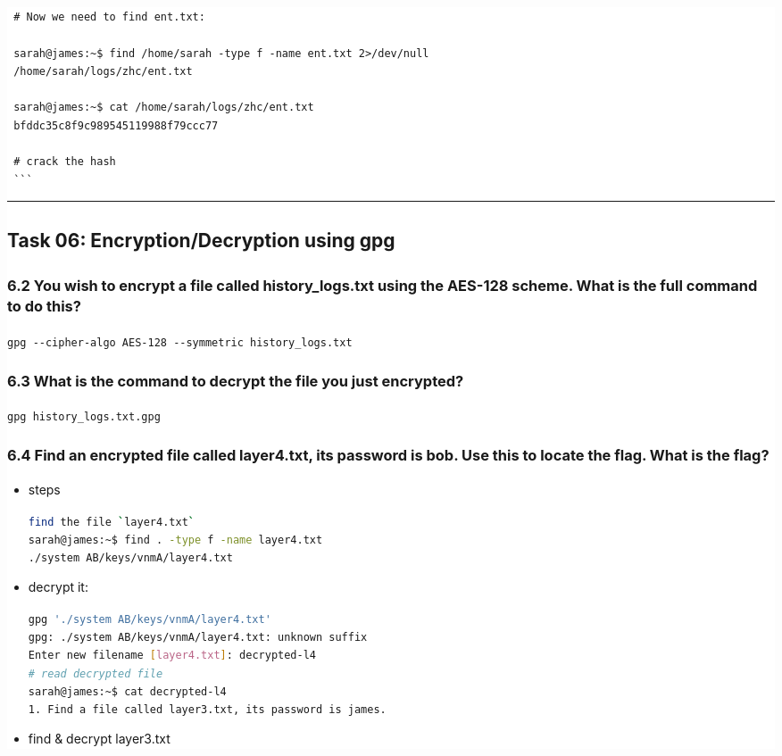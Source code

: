      # Now we need to find ent.txt:

     sarah@james:~$ find /home/sarah -type f -name ent.txt 2>/dev/null
     /home/sarah/logs/zhc/ent.txt

     sarah@james:~$ cat /home/sarah/logs/zhc/ent.txt
     bfddc35c8f9c989545119988f79ccc77

     # crack the hash
     ```

---

## Task 06: Encryption/Decryption using gpg

### 6.2 You wish to encrypt a file called history_logs.txt using the AES-128 scheme. What is the full command to do this?

`gpg --cipher-algo AES-128 --symmetric history_logs.txt`

### 6.3 What is the command to decrypt the file you just encrypted?

`gpg history_logs.txt.gpg`

### 6.4 Find an encrypted file called layer4.txt, its password is bob. Use this to locate the flag. What is the flag?

* steps

     ```bash
     find the file `layer4.txt`
     sarah@james:~$ find . -type f -name layer4.txt
     ./system AB/keys/vnmA/layer4.txt
     ```

* decrypt it:

     ```bash
     gpg './system AB/keys/vnmA/layer4.txt'
     gpg: ./system AB/keys/vnmA/layer4.txt: unknown suffix
     Enter new filename [layer4.txt]: decrypted-l4
     # read decrypted file
     sarah@james:~$ cat decrypted-l4 
     1. Find a file called layer3.txt, its password is james.
     ```

* find & decrypt layer3.txt

